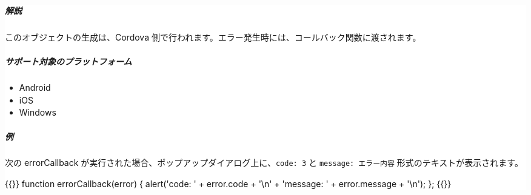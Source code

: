##### 解説

このオブジェクトの生成は、Cordova
側で行われます。エラー発生時には、コールバック関数に渡されます。

##### サポート対象のプラットフォーム

-   Android
-   iOS
-   Windows

##### 例

次の errorCallback
が実行された場合、ポップアップダイアログ上に、`code: 3` と
`message: エラー内容` 形式のテキストが表示されます。

{{<highlight javascript>}}
function errorCallback(error) {
    alert('code: ' + error.code + '\n' +
            'message: ' + error.message + '\n');
};
{{</highlight>}}
